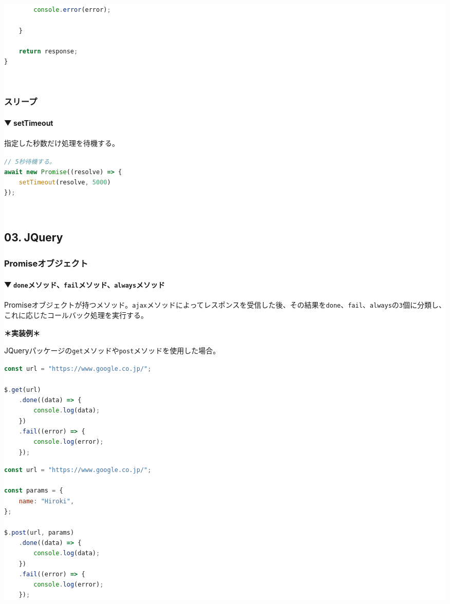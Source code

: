 ```javascript
        console.error(error);
        
    }
    
    return response;
}
```

<br>

### スリープ

#### ▼ setTimeout

指定した秒数だけ処理を待機する。

```javascript
// 5秒待機する。
await new Promise((resolve) => {
    setTimeout(resolve, 5000)
});
```

<br>

## 03. JQuery

### Promiseオブジェクト

#### ▼ ```done```メソッド、```fail```メソッド、```always```メソッド

Promiseオブジェクトが持つメソッド。```ajax```メソッドによってレスポンスを受信した後、その結果を```done```、```fail```、```always```の```3```個に分類し、これに応じたコールバック処理を実行する。

**＊実装例＊**

JQueryパッケージの```get```メソッドや```post```メソッドを使用した場合。

```javascript
const url = "https://www.google.co.jp/";

$.get(url)
    .done((data) => {
        console.log(data);
    })
    .fail((error) => {
        console.log(error);
    });
```

```javascript
const url = "https://www.google.co.jp/";

const params = {
    name: "Hiroki",
};

$.post(url, params)
    .done((data) => {
        console.log(data);
    })
    .fail((error) => {
        console.log(error);
    });
```
